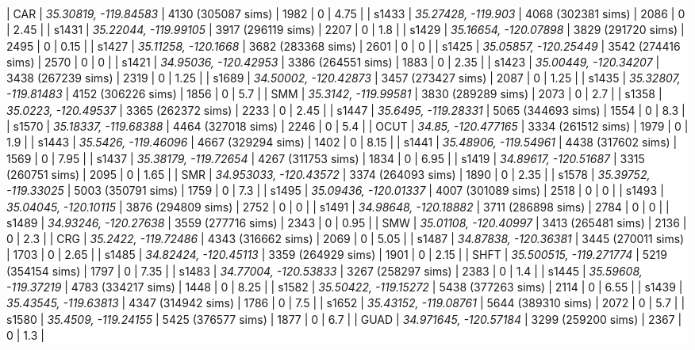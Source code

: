 | CAR | *35.30819, -119.84583* | 4130 (305087 sims) | 1982 | 0 | 4.75 |
| s1433 | *35.27428, -119.903* | 4068 (302381 sims) | 2086 | 0 | 2.45 |
| s1431 | *35.22044, -119.99105* | 3917 (296119 sims) | 2207 | 0 | 1.8 |
| s1429 | *35.16654, -120.07898* | 3829 (291720 sims) | 2495 | 0 | 0.15 |
| s1427 | *35.11258, -120.1668* | 3682 (283368 sims) | 2601 | 0 | 0 |
| s1425 | *35.05857, -120.25449* | 3542 (274416 sims) | 2570 | 0 | 0 |
| s1421 | *34.95036, -120.42953* | 3386 (264551 sims) | 1883 | 0 | 2.35 |
| s1423 | *35.00449, -120.34207* | 3438 (267239 sims) | 2319 | 0 | 1.25 |
| s1689 | *34.50002, -120.42873* | 3457 (273427 sims) | 2087 | 0 | 1.25 |
| s1435 | *35.32807, -119.81483* | 4152 (306226 sims) | 1856 | 0 | 5.7 |
| SMM | *35.3142, -119.99581* | 3830 (289289 sims) | 2073 | 0 | 2.7 |
| s1358 | *35.0223, -120.49537* | 3365 (262372 sims) | 2233 | 0 | 2.45 |
| s1447 | *35.6495, -119.28331* | 5065 (344693 sims) | 1554 | 0 | 8.3 |
| s1570 | *35.18337, -119.68388* | 4464 (327018 sims) | 2246 | 0 | 5.4 |
| OCUT | *34.85, -120.477165* | 3334 (261512 sims) | 1979 | 0 | 1.9 |
| s1443 | *35.5426, -119.46096* | 4667 (329294 sims) | 1402 | 0 | 8.15 |
| s1441 | *35.48906, -119.54961* | 4438 (317602 sims) | 1569 | 0 | 7.95 |
| s1437 | *35.38179, -119.72654* | 4267 (311753 sims) | 1834 | 0 | 6.95 |
| s1419 | *34.89617, -120.51687* | 3315 (260751 sims) | 2095 | 0 | 1.65 |
| SMR | *34.953033, -120.43572* | 3374 (264093 sims) | 1890 | 0 | 2.35 |
| s1578 | *35.39752, -119.33025* | 5003 (350791 sims) | 1759 | 0 | 7.3 |
| s1495 | *35.09436, -120.01337* | 4007 (301089 sims) | 2518 | 0 | 0 |
| s1493 | *35.04045, -120.10115* | 3876 (294809 sims) | 2752 | 0 | 0 |
| s1491 | *34.98648, -120.18882* | 3711 (286898 sims) | 2784 | 0 | 0 |
| s1489 | *34.93246, -120.27638* | 3559 (277716 sims) | 2343 | 0 | 0.95 |
| SMW | *35.01108, -120.40997* | 3413 (265481 sims) | 2136 | 0 | 2.3 |
| CRG | *35.2422, -119.72486* | 4343 (316662 sims) | 2069 | 0 | 5.05 |
| s1487 | *34.87838, -120.36381* | 3445 (270011 sims) | 1703 | 0 | 2.65 |
| s1485 | *34.82424, -120.45113* | 3359 (264929 sims) | 1901 | 0 | 2.15 |
| SHFT | *35.500515, -119.271774* | 5219 (354154 sims) | 1797 | 0 | 7.35 |
| s1483 | *34.77004, -120.53833* | 3267 (258297 sims) | 2383 | 0 | 1.4 |
| s1445 | *35.59608, -119.37219* | 4783 (334217 sims) | 1448 | 0 | 8.25 |
| s1582 | *35.50422, -119.15272* | 5438 (377263 sims) | 2114 | 0 | 6.55 |
| s1439 | *35.43545, -119.63813* | 4347 (314942 sims) | 1786 | 0 | 7.5 |
| s1652 | *35.43152, -119.08761* | 5644 (389310 sims) | 2072 | 0 | 5.7 |
| s1580 | *35.4509, -119.24155* | 5425 (376577 sims) | 1877 | 0 | 6.7 |
| GUAD | *34.971645, -120.57184* | 3299 (259200 sims) | 2367 | 0 | 1.3 |